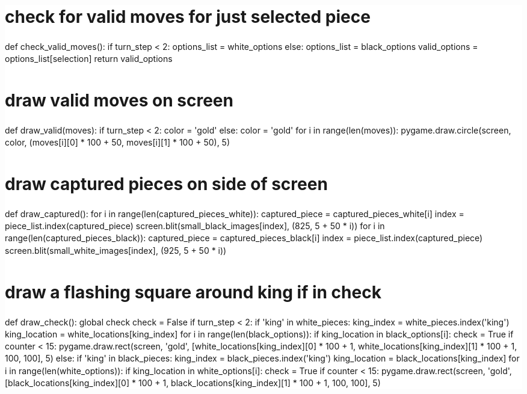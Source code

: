 
# check for valid moves for just selected piece
def check_valid_moves():
    if turn_step < 2:
        options_list = white_options
    else:
        options_list = black_options
    valid_options = options_list[selection]
    return valid_options


# draw valid moves on screen
def draw_valid(moves):
    if turn_step < 2:
        color = 'gold'
    else:
        color = 'gold'
    for i in range(len(moves)):
        pygame.draw.circle(screen, color, (moves[i][0] * 100 + 50, moves[i][1] * 100 + 50), 5)


# draw captured pieces on side of screen
def draw_captured():
    for i in range(len(captured_pieces_white)):
        captured_piece = captured_pieces_white[i]
        index = piece_list.index(captured_piece)
        screen.blit(small_black_images[index], (825, 5 + 50 * i))
    for i in range(len(captured_pieces_black)):
        captured_piece = captured_pieces_black[i]
        index = piece_list.index(captured_piece)
        screen.blit(small_white_images[index], (925, 5 + 50 * i))


# draw a flashing square around king if in check
def draw_check():
    global check
    check = False
    if turn_step < 2:
        if 'king' in white_pieces:
            king_index = white_pieces.index('king')
            king_location = white_locations[king_index]
            for i in range(len(black_options)):
                if king_location in black_options[i]:
                    check = True
                    if counter < 15:
                        pygame.draw.rect(screen, 'gold', [white_locations[king_index][0] * 100 + 1,
                                                              white_locations[king_index][1] * 100 + 1, 100, 100], 5)
    else:
        if 'king' in black_pieces:
            king_index = black_pieces.index('king')
            king_location = black_locations[king_index]
            for i in range(len(white_options)):
                if king_location in white_options[i]:
                    check = True
                    if counter < 15:
                        pygame.draw.rect(screen, 'gold', [black_locations[king_index][0] * 100 + 1,
                                                               black_locations[king_index][1] * 100 + 1, 100, 100], 5)
